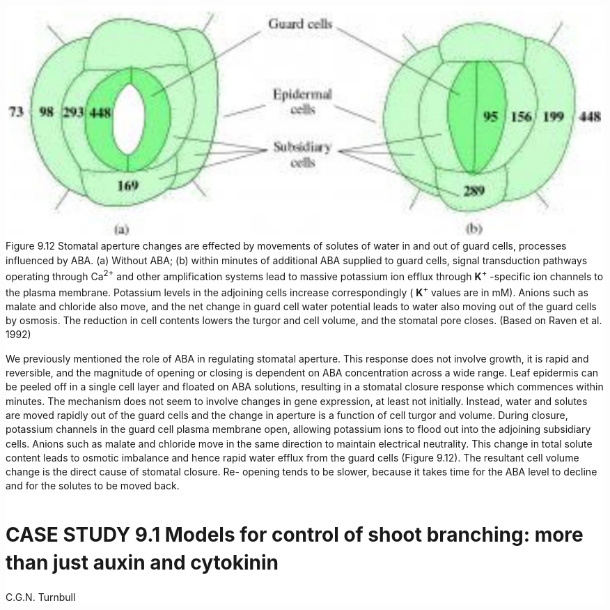 ![](images/e802a1606664ddf21e13c09e4f44c3e403819f8c9f2fa57f9a825e08eb355c16.jpg)  
Figure 9.12 Stomatal aperture changes are effected by movements of solutes of water in and out of guard cells, processes influenced by ABA. (a) Without ABA; (b) within minutes of additional ABA supplied to guard cells, signal transduction pathways operating through  $\mathrm{Ca^{2 + }}$  and other amplification systems lead to massive potassium ion efflux through  $\mathbf{K}^{+}$ -specific ion channels to the plasma membrane. Potassium levels in the adjoining cells increase correspondingly ( $\mathbf{K}^{+}$  values are in mM). Anions such as malate and chloride also move, and the net change in guard cell water potential leads to water also moving out of the guard cells by osmosis. The reduction in cell contents lowers the turgor and cell volume, and the stomatal pore closes. (Based on Raven et al. 1992)

We previously mentioned the role of ABA in regulating stomatal aperture. This response does not involve growth, it is rapid and reversible, and the magnitude of opening or closing is dependent on ABA concentration across a wide range. Leaf epidermis can be peeled off in a single cell layer and floated on ABA solutions, resulting in a stomatal closure response which commences within minutes. The mechanism does not seem to involve changes in gene expression, at least not initially. Instead, water and solutes are moved rapidly out of the guard cells and the change in aperture is a function of cell turgor and volume. During closure, potassium channels in the guard cell plasma membrane open, allowing potassium ions to flood out into the adjoining subsidiary cells. Anions such as malate and chloride move in the same direction to maintain electrical neutrality. This change in total solute content leads to osmotic imbalance and hence rapid water efflux from the guard cells (Figure 9.12). The resultant cell volume change is the direct cause of stomatal closure. Re- opening tends to be slower, because it takes time for the ABA level to decline and for the solutes to be moved back.

# CASE STUDY 9.1 Models for control of shoot branching: more than just auxin and cytokinin

C.G.N. Turnbull
